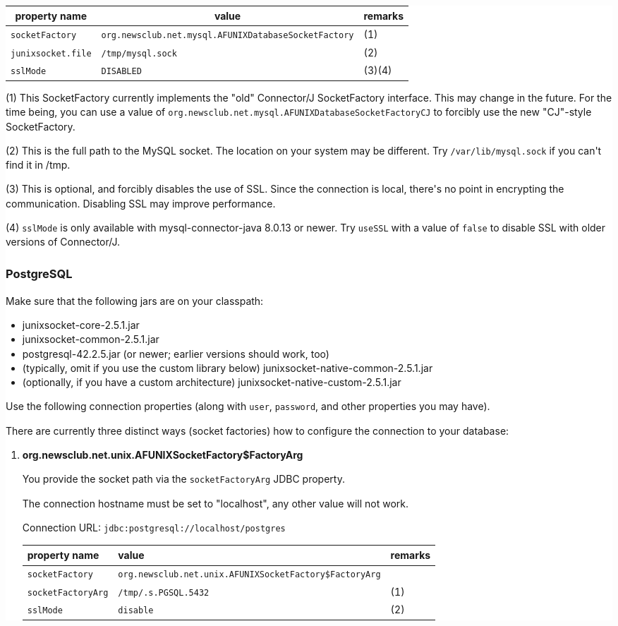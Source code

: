 | property name | value | remarks |
| ------------- | ----- | ------- |
| `socketFactory` | `org.newsclub.net.mysql.AFUNIXDatabaseSocketFactory` | (1) |
| `junixsocket.file` | `/tmp/mysql.sock` | (2) |
| `sslMode` | `DISABLED` | (3)(4) |

(1) This SocketFactory currently implements the "old" Connector/J SocketFactory interface.
This may change in the future. For the time being, you can use a value of
`org.newsclub.net.mysql.AFUNIXDatabaseSocketFactoryCJ`
to forcibly use the new "CJ"-style SocketFactory.

(2) This is the full path to the MySQL socket. The location on your system may be different. Try `/var/lib/mysql.sock`
if you can't find it in /tmp.

(3) This is optional, and forcibly disables the use of SSL. Since the connection is local, there's
no point in encrypting the communication. Disabling SSL may improve performance.

(4) `sslMode` is only available with mysql-connector-java 8.0.13 or newer. Try `useSSL` with a value of `false`
to disable SSL with older versions of Connector/J.
 
### PostgreSQL

Make sure that the following jars are on your classpath:

 * junixsocket-core-2.5.1.jar
 * junixsocket-common-2.5.1.jar
 * postgresql-42.2.5.jar (or newer; earlier versions should work, too)
 * (typically, omit if you use the custom library below) junixsocket-native-common-2.5.1.jar
 * (optionally, if you have a custom architecture) junixsocket-native-custom-2.5.1.jar


Use the following connection properties (along with `user`, `password`, and other properties you may have).

There are currently three distinct ways (socket factories) how to configure the connection to your database:

 1. **org.newsclub.net.unix.AFUNIXSocketFactory$FactoryArg**
 
    You provide the socket path via the `socketFactoryArg` JDBC property.

    The connection hostname must be set to "localhost", any other value will not work.
    
    Connection URL: `jdbc:postgresql://localhost/postgres`
    
    | property name | value | remarks |
    | ------------- | ----- | ------- |
    | `socketFactory` | `org.newsclub.net.unix.AFUNIXSocketFactory$FactoryArg` | |
    | `socketFactoryArg` | `/tmp/.s.PGSQL.5432` | (1) |
    | `sslMode` | `disable` | (2) |

    